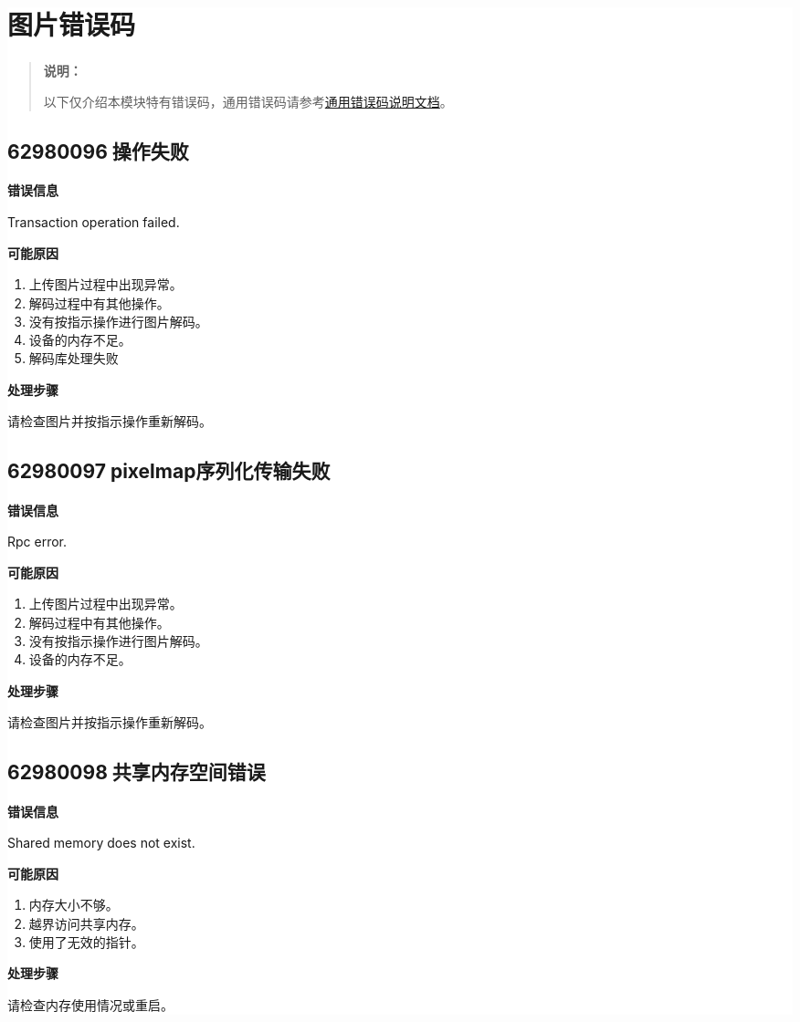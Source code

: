 # 图片错误码


> **说明：**
>
> 以下仅介绍本模块特有错误码，通用错误码请参考[通用错误码说明文档](../errorcode-universal.md)。

## 62980096 操作失败

**错误信息**

Transaction operation failed.

**可能原因**

1. 上传图片过程中出现异常。
2. 解码过程中有其他操作。
3. 没有按指示操作进行图片解码。
4. 设备的内存不足。
5. 解码库处理失败

**处理步骤**

请检查图片并按指示操作重新解码。

## 62980097 pixelmap序列化传输失败

**错误信息**

Rpc error.

**可能原因**

1. 上传图片过程中出现异常。
2. 解码过程中有其他操作。
3. 没有按指示操作进行图片解码。
4. 设备的内存不足。

**处理步骤**

请检查图片并按指示操作重新解码。

## 62980098 共享内存空间错误

**错误信息**

Shared memory does not exist.

**可能原因**

1. 内存大小不够。
2. 越界访问共享内存。
3. 使用了无效的指针。

**处理步骤**

请检查内存使用情况或重启。

